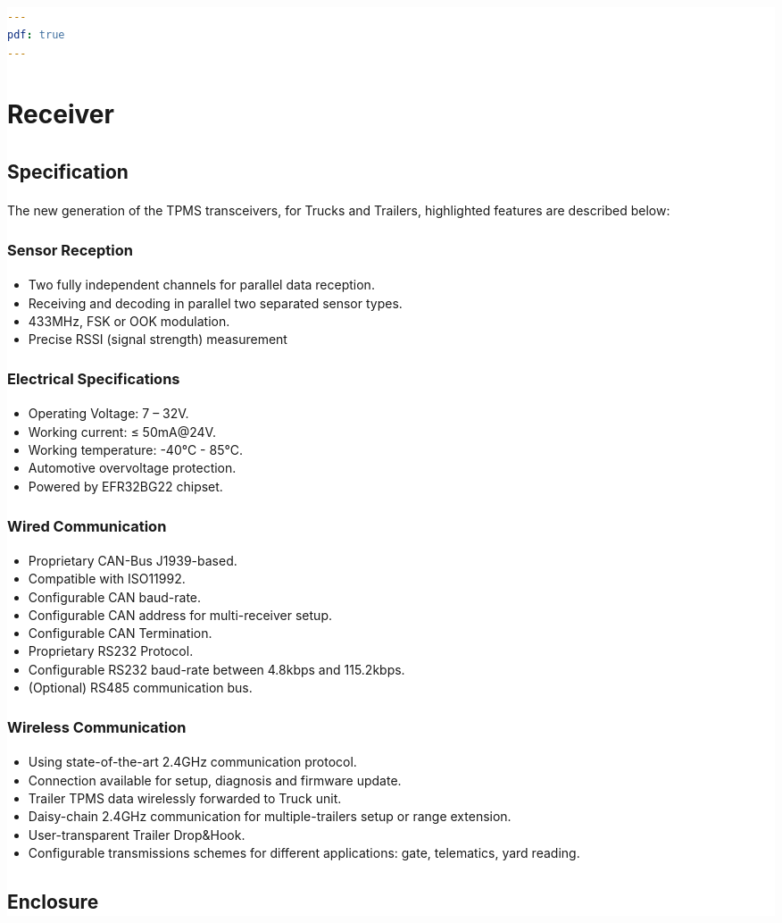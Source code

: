 ```yaml
---
pdf: true
---
```


# Receiver

## Specification

The new generation of the TPMS transceivers, for Trucks and Trailers, highlighted features are described below:

### Sensor Reception

- Two fully independent channels for parallel data reception.
- Receiving and decoding in parallel two separated sensor types.
- 433MHz, FSK or OOK modulation.
- Precise RSSI (signal strength) measurement

### Electrical Specifications

- Operating Voltage: 7 – 32V.
- Working current: ≤ 50mA@24V.
- Working temperature: -40°C - 85°C.
- Automotive overvoltage protection.
- Powered by EFR32BG22 chipset.

### Wired Communication

- Proprietary CAN-Bus J1939-based.
- Compatible with ISO11992.
- Configurable CAN baud-rate.
- Configurable CAN address for multi-receiver setup.
- Configurable CAN Termination.
- Proprietary RS232 Protocol.
- Configurable RS232 baud-rate between 4.8kbps and 115.2kbps.
- (Optional) RS485 communication bus.
  
### Wireless Communication
  
- Using state-of-the-art 2.4GHz communication protocol. 
- Connection available for setup, diagnosis and firmware update.
- Trailer TPMS data wirelessly forwarded to Truck unit.
- Daisy-chain 2.4GHz communication for multiple-trailers setup or range extension.
- User-transparent Trailer Drop&Hook.
- Configurable transmissions schemes for different applications: gate, telematics, yard reading.

## Enclosure
